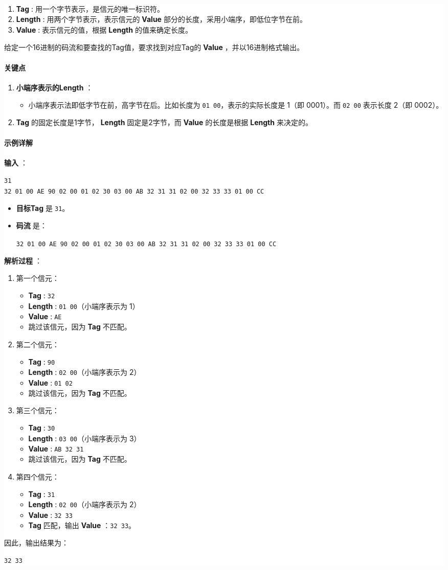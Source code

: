   1. **Tag** : 用一个字节表示，是信元的唯一标识符。
  2. **Length** : 用两个字节表示，表示信元的 **Value** 部分的长度，采用小端序，即低位字节在前。
  3. **Value** : 表示信元的值，根据 **Length** 的值来确定长度。

给定一个16进制的码流和要查找的Tag值，要求找到对应Tag的 **Value** ，并以16进制格式输出。

#### 关键点

  1. **小端序表示的Length** ：

     * 小端序表示法即低字节在前，高字节在后。比如长度为 `01 00`，表示的实际长度是 1（即 0001）。而 `02 00` 表示长度 2（即 0002）。
  2. **Tag** 的固定长度是1字节， **Length** 固定是2字节，而 **Value** 的长度是根据 **Length** 来决定的。

#### 示例详解

**输入** ：

    
    
    31
    32 01 00 AE 90 02 00 01 02 30 03 00 AB 32 31 31 02 00 32 33 33 01 00 CC
    

  * **目标Tag** 是 `31`。
  * **码流** 是：
    
        32 01 00 AE 90 02 00 01 02 30 03 00 AB 32 31 31 02 00 32 33 33 01 00 CC
    

**解析过程** ：

  1. 第一个信元：

     * **Tag** : `32`
     * **Length** : `01 00`（小端序表示为 1）
     * **Value** : `AE`
     * 跳过该信元，因为 **Tag** 不匹配。
  2. 第二个信元：

     * **Tag** : `90`
     * **Length** : `02 00`（小端序表示为 2）
     * **Value** : `01 02`
     * 跳过该信元，因为 **Tag** 不匹配。
  3. 第三个信元：

     * **Tag** : `30`
     * **Length** : `03 00`（小端序表示为 3）
     * **Value** : `AB 32 31`
     * 跳过该信元，因为 **Tag** 不匹配。
  4. 第四个信元：

     * **Tag** : `31`
     * **Length** : `02 00`（小端序表示为 2）
     * **Value** : `32 33`
     * **Tag** 匹配，输出 **Value** ：`32 33`。

因此，输出结果为：

    
    
    32 33
    